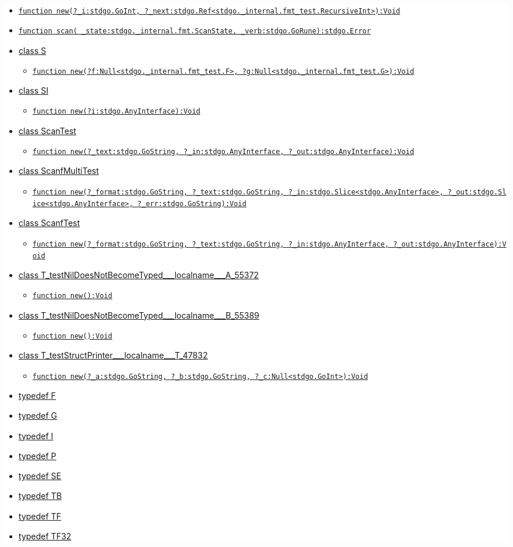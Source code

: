   - [`function new(?_i:stdgo.GoInt, ?_next:stdgo.Ref<stdgo._internal.fmt_test.RecursiveInt>):Void`](<#recursiveint-function-new>)

  - [`function scan( _state:stdgo._internal.fmt.ScanState, _verb:stdgo.GoRune):stdgo.Error`](<#recursiveint-function-scan>)

- [class S](<#class-s>)

  - [`function new(?f:Null<stdgo._internal.fmt_test.F>, ?g:Null<stdgo._internal.fmt_test.G>):Void`](<#s-function-new>)

- [class SI](<#class-si>)

  - [`function new(?i:stdgo.AnyInterface):Void`](<#si-function-new>)

- [class ScanTest](<#class-scantest>)

  - [`function new(?_text:stdgo.GoString, ?_in:stdgo.AnyInterface, ?_out:stdgo.AnyInterface):Void`](<#scantest-function-new>)

- [class ScanfMultiTest](<#class-scanfmultitest>)

  - [`function new(?_format:stdgo.GoString, ?_text:stdgo.GoString, ?_in:stdgo.Slice<stdgo.AnyInterface>, ?_out:stdgo.Slice<stdgo.AnyInterface>, ?_err:stdgo.GoString):Void`](<#scanfmultitest-function-new>)

- [class ScanfTest](<#class-scanftest>)

  - [`function new(?_format:stdgo.GoString, ?_text:stdgo.GoString, ?_in:stdgo.AnyInterface, ?_out:stdgo.AnyInterface):Void`](<#scanftest-function-new>)

- [class T\_testNilDoesNotBecomeTyped\_\_\_localname\_\_\_A\_55372](<#class-t_testnildoesnotbecometypedlocalnamea_55372>)

  - [`function new():Void`](<#t_testnildoesnotbecometypedlocalnamea_55372-function-new>)

- [class T\_testNilDoesNotBecomeTyped\_\_\_localname\_\_\_B\_55389](<#class-t_testnildoesnotbecometypedlocalnameb_55389>)

  - [`function new():Void`](<#t_testnildoesnotbecometypedlocalnameb_55389-function-new>)

- [class T\_testStructPrinter\_\_\_localname\_\_\_T\_47832](<#class-t_teststructprinterlocalnamet_47832>)

  - [`function new(?_a:stdgo.GoString, ?_b:stdgo.GoString, ?_c:Null<stdgo.GoInt>):Void`](<#t_teststructprinterlocalnamet_47832-function-new>)

- [typedef F](<#typedef-f>)

- [typedef G](<#typedef-g>)

- [typedef I](<#typedef-i>)

- [typedef P](<#typedef-p>)

- [typedef SE](<#typedef-se>)

- [typedef TB](<#typedef-tb>)

- [typedef TF](<#typedef-tf>)

- [typedef TF32](<#typedef-tf32>)

